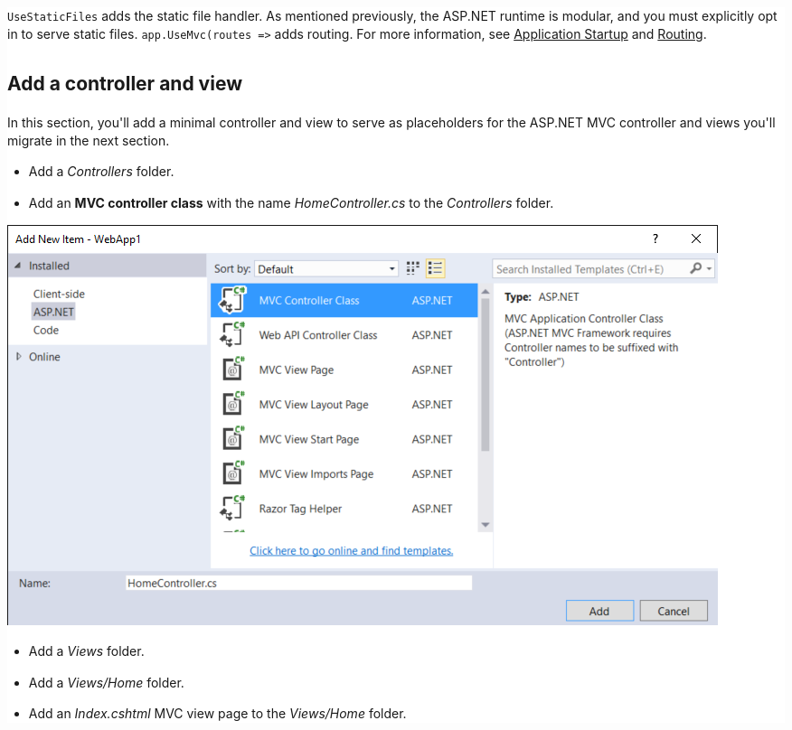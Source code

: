 `UseStaticFiles` adds the static file handler. As mentioned previously, the ASP.NET runtime is modular, and you must explicitly opt in to serve static files. `app.UseMvc(routes =>` adds routing. For more information, see [Application Startup](../fundamentals/startup.md) and [Routing](../fundamentals/routing.md).

  ## Add a controller and view

In this section, you'll add a minimal controller and view to serve as placeholders for the ASP.NET MVC controller and views you'll migrate in the next section.

* Add a *Controllers* folder.

* Add an **MVC controller class** with the name *HomeController.cs* to the *Controllers* folder.

![image](mvc/_static/add_mvc_ctl.png)

* Add a *Views* folder.

* Add a *Views/Home* folder.

* Add an *Index.cshtml* MVC view page to the *Views/Home* folder.
